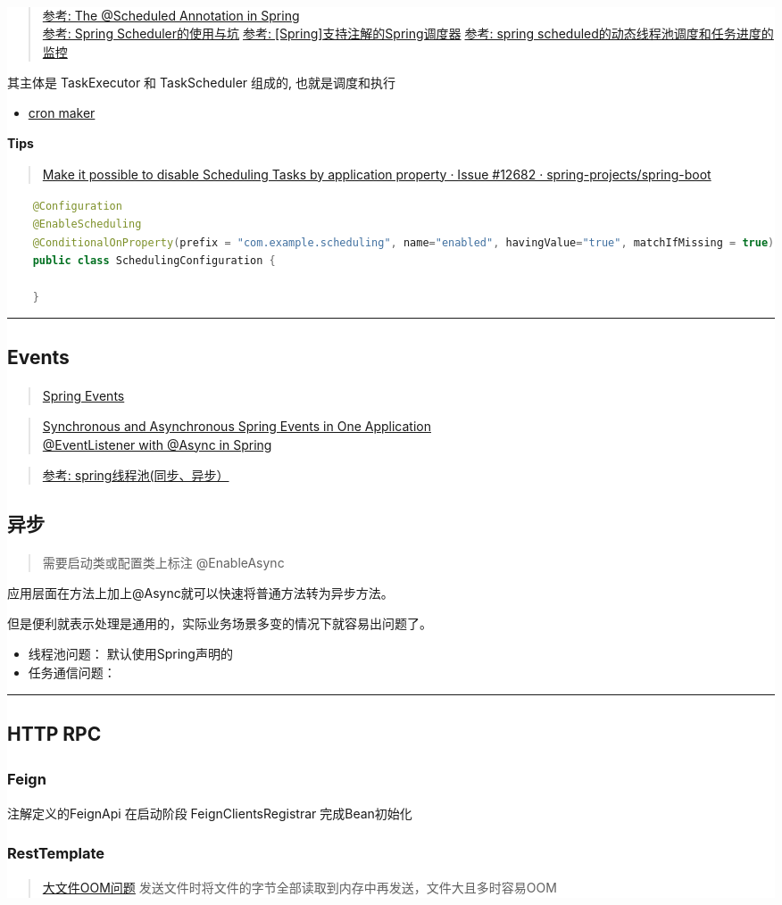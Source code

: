 > [参考: The @Scheduled Annotation in Spring](https://www.baeldung.com/spring-scheduled-tasks)  
> [参考: Spring Scheduler的使用与坑](http://qinghua.github.io/spring-scheduler/)
> [参考: [Spring]支持注解的Spring调度器](https://www.cnblogs.com/jingmoxukong/p/5825806.html#%E5%AE%8C%E6%95%B4%E8%8C%83%E4%BE%8B)
> [参考: spring scheduled的动态线程池调度和任务进度的监控](https://blog.csdn.net/yyx1025988443/article/details/78698046)

其主体是 TaskExecutor 和 TaskScheduler 组成的, 也就是调度和执行

- [cron maker](http://www.cronmaker.com/)

**Tips**

> [Make it possible to disable Scheduling Tasks by application property · Issue #12682 · spring-projects/spring-boot](https://github.com/spring-projects/spring-boot/issues/12682)  

```java
    @Configuration
    @EnableScheduling
    @ConditionalOnProperty(prefix = "com.example.scheduling", name="enabled", havingValue="true", matchIfMissing = true)
    public class SchedulingConfiguration {

    }
```

************************

## Events
> [Spring Events](https://www.baeldung.com/spring-events)

> [Synchronous and Asynchronous Spring Events in One Application](https://www.keyup.eu/en/blog/101-synchronous-and-asynchronous-spring-events-in-one-application)  
> [@EventListener with @Async in Spring](https://stackoverflow.com/questions/37179426/eventlistener-with-async-in-spring)

> [参考: spring线程池(同步、异步）](http://www.cnblogs.com/duanxz/p/9435343.html)

## 异步
> 需要启动类或配置类上标注 @EnableAsync

应用层面在方法上加上@Async就可以快速将普通方法转为异步方法。

但是便利就表示处理是通用的，实际业务场景多变的情况下就容易出问题了。
- 线程池问题： 默认使用Spring声明的
- 任务通信问题： 

************************
## HTTP RPC
### Feign

注解定义的FeignApi 在启动阶段 FeignClientsRegistrar 完成Bean初始化

### RestTemplate
> [大文件OOM问题](https://github.com/spring-projects/spring-framework/issues/12564) 发送文件时将文件的字节全部读取到内存中再发送，文件大且多时容易OOM
